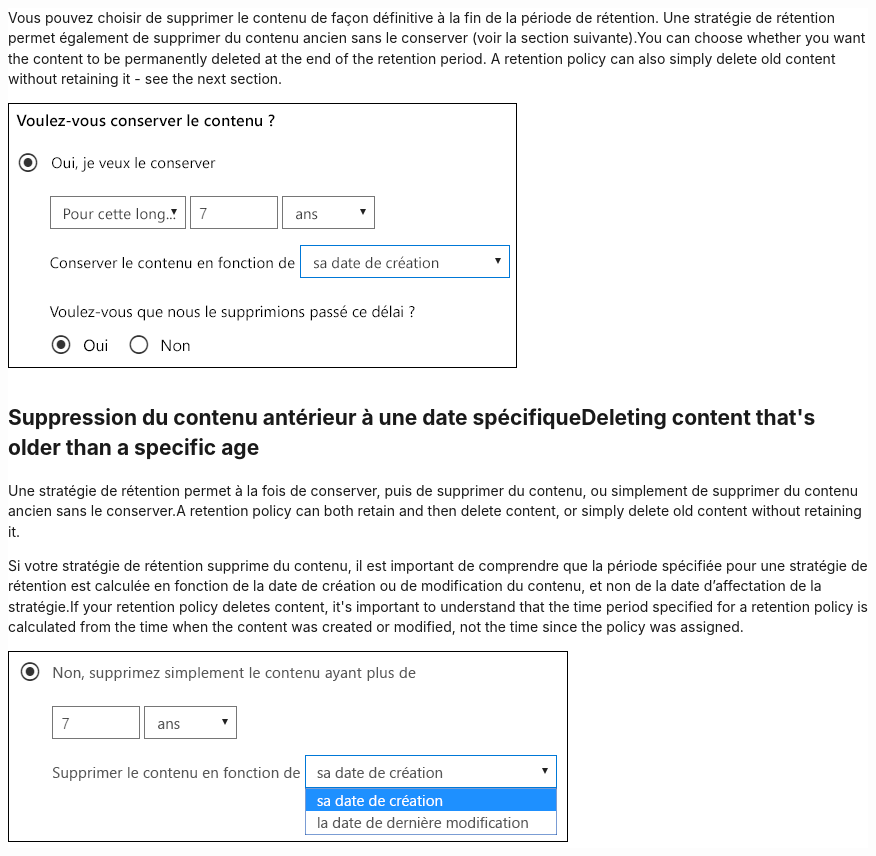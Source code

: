 <span data-ttu-id="cd1bb-p128">Vous pouvez choisir de supprimer le contenu de façon définitive à la fin de la période de rétention. Une stratégie de rétention permet également de supprimer du contenu ancien sans le conserver (voir la section suivante).</span><span class="sxs-lookup"><span data-stu-id="cd1bb-p128">You can choose whether you want the content to be permanently deleted at the end of the retention period. A retention policy can also simply delete old content without retaining it - see the next section.</span></span>
  
![Page Paramètres de rétention](media/b05f84e5-fc71-4717-8f7b-d06a29dc4f29.png)
  
## <a name="deleting-content-thats-older-than-a-specific-age"></a><span data-ttu-id="cd1bb-208">Suppression du contenu antérieur à une date spécifique</span><span class="sxs-lookup"><span data-stu-id="cd1bb-208">Deleting content that's older than a specific age</span></span>

<span data-ttu-id="cd1bb-209">Une stratégie de rétention permet à la fois de conserver, puis de supprimer du contenu, ou simplement de supprimer du contenu ancien sans le conserver.</span><span class="sxs-lookup"><span data-stu-id="cd1bb-209">A retention policy can both retain and then delete content, or simply delete old content without retaining it.</span></span>
  
<span data-ttu-id="cd1bb-210">Si votre stratégie de rétention supprime du contenu, il est important de comprendre que la période spécifiée pour une stratégie de rétention est calculée en fonction de la date de création ou de modification du contenu, et non de la date d’affectation de la stratégie.</span><span class="sxs-lookup"><span data-stu-id="cd1bb-210">If your retention policy deletes content, it's important to understand that the time period specified for a retention policy is calculated from the time when the content was created or modified, not the time since the policy was assigned.</span></span>
  
![Paramètres de suppression](media/042f9571-96f4-458f-8f38-fad3ed68ed31.png)
  